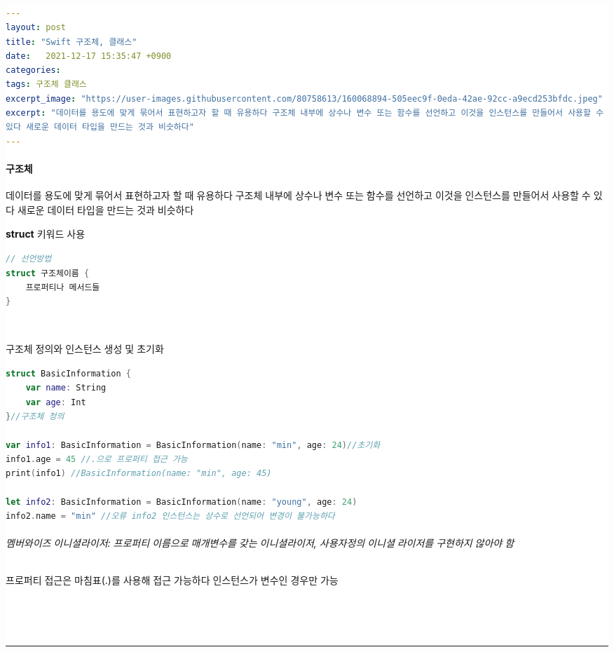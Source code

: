 ```yaml
---
layout: post
title: "Swift 구조체, 클래스"
date:   2021-12-17 15:35:47 +0900
categories:
tags: 구조체 클래스
excerpt_image: "https://user-images.githubusercontent.com/80758613/160068894-505eec9f-0eda-42ae-92cc-a9ecd253bfdc.jpeg"
excerpt: "데이터를 용도에 맞게 묶어서 표현하고자 할 때 유용하다 구조체 내부에 상수나 변수 또는 함수를 선언하고 이것을 인스턴스를 만들어서 사용할 수 있다 새로운 데이터 타입을 만드는 것과 비슷하다"
---
```


#### **구조체**

데이터를 용도에 맞게 묶어서 표현하고자 할 때 유용하다 구조체 내부에 상수나 변수 또는 함수를 선언하고 이것을 인스턴스를 만들어서 사용할 수 있다 새로운 데이터 타입을 만드는 것과 비슷하다

**struct** 키워드 사용

```swift
// 선언방법
struct 구조체이름 {
    프로퍼티나 메서드들
}
```

&nbsp;

구조체 정의와 인스턴스 생성 및 초기화

```swift
struct BasicInformation {
    var name: String
    var age: Int
}//구조체 정의

var info1: BasicInformation = BasicInformation(name: "min", age: 24)//초기화
info1.age = 45 //.으로 프로퍼티 접근 가능
print(info1) //BasicInformation(name: "min", age: 45)

let info2: BasicInformation = BasicInformation(name: "young", age: 24)
info2.name = "min" //오류 info2 인스턴스는 상수로 선언되어 변경이 불가능하다
```

###### 멤버와이즈 이니셜라이저: 프로퍼티 이름으로 매개변수를 갖는 이니셜라이저, 사용자정의 이니셜 라이저를 구현하지 않아야 함

프로퍼티 접근은 마침표(.)를 사용해 접근 가능하다 인스턴스가 변수인 경우만 가능

&nbsp;

&nbsp;

****

